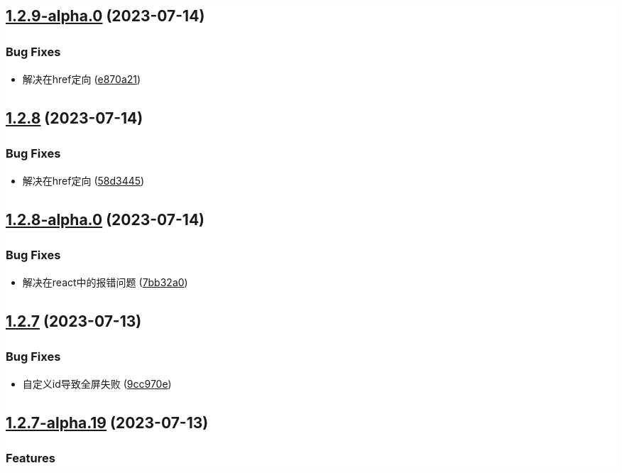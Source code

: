 

## [1.2.9-alpha.0](https://github.com/ligaopeng123-npm/web-components-repo/compare/v1.2.8...v1.2.9-alpha.0) (2023-07-14)


### Bug Fixes

* 解决在href定向 ([e870a21](https://github.com/ligaopeng123-npm/web-components-repo/commit/e870a21710ddfcf66277af24bf18c78f1800fc73))



## [1.2.8](https://github.com/ligaopeng123-npm/web-components-repo/compare/v1.2.8-alpha.0...v1.2.8) (2023-07-14)


### Bug Fixes

* 解决在href定向 ([58d3445](https://github.com/ligaopeng123-npm/web-components-repo/commit/58d3445969afec3b7523225d877c24c613577b34))



## [1.2.8-alpha.0](https://github.com/ligaopeng123-npm/web-components-repo/compare/v1.2.7...v1.2.8-alpha.0) (2023-07-14)


### Bug Fixes

* 解决在react中的报错问题 ([7bb32a0](https://github.com/ligaopeng123-npm/web-components-repo/commit/7bb32a0eeaf56f95e87458e3cf84309a8774960a))



## [1.2.7](https://github.com/ligaopeng123-npm/web-components-repo/compare/v1.2.7-alpha.19...v1.2.7) (2023-07-13)


### Bug Fixes

* 自定义id导致全屏失败 ([9cc970e](https://github.com/ligaopeng123-npm/web-components-repo/commit/9cc970ee5ba69f55f0a7eb69c5e77813369c4530))



## [1.2.7-alpha.19](https://github.com/ligaopeng123-npm/web-components-repo/compare/v1.2.7-alpha.18...v1.2.7-alpha.19) (2023-07-13)


### Features
